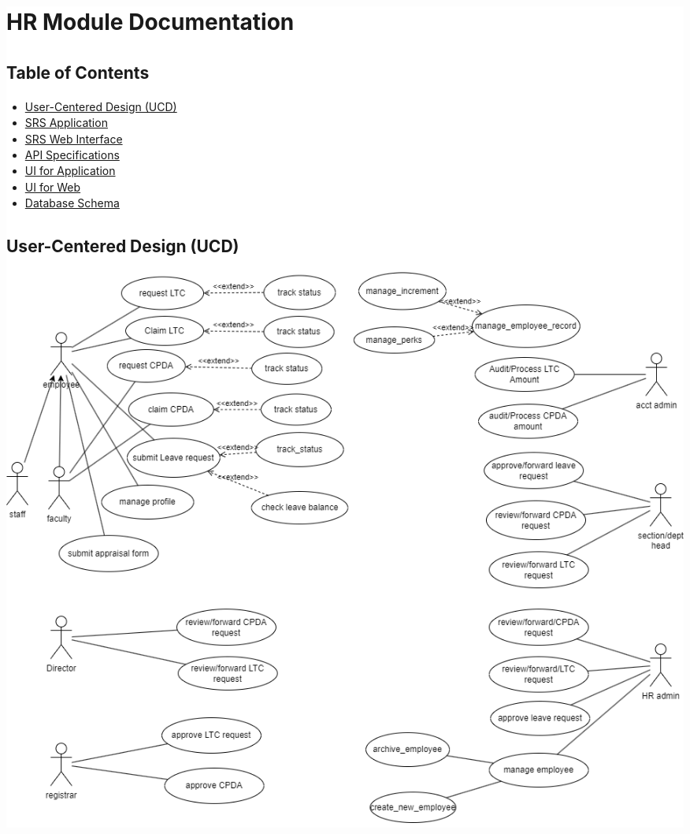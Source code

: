 # HR Module Documentation

## Table of Contents
- [User-Centered Design (UCD)](#user-centered-design-ucd)
- [SRS Application](#srs-application)
- [SRS Web Interface](#srs-web-interface)
- [API Specifications](#api-specifications)
- [UI for Application](#ui-for-application)
- [UI for Web](#ui-for-web)
- [Database Schema](#database-schema)

## User-Centered Design (UCD)
![Use Case Diagram](assets/GAD1_UCD.png)
